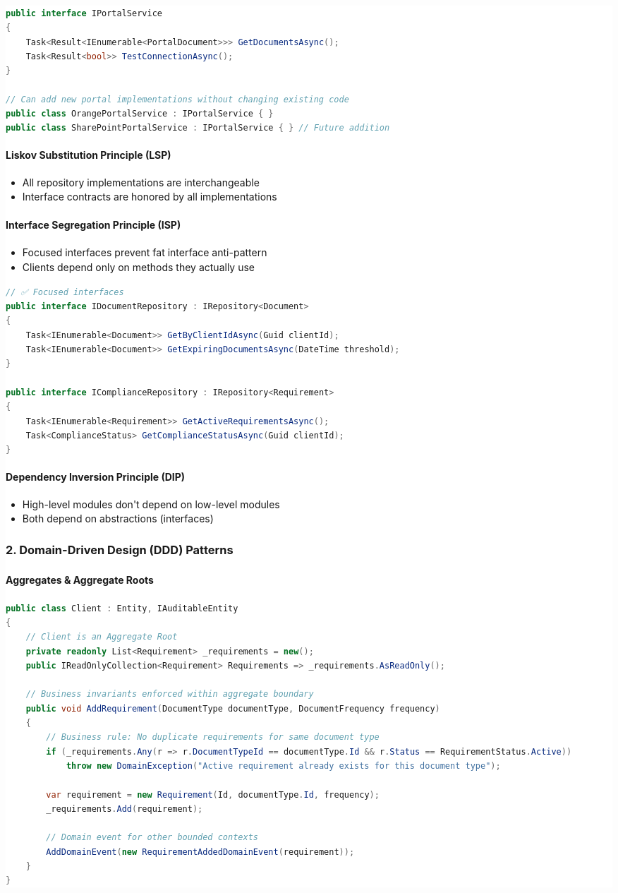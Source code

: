 ```csharp
public interface IPortalService
{
    Task<Result<IEnumerable<PortalDocument>>> GetDocumentsAsync();
    Task<Result<bool>> TestConnectionAsync();
}

// Can add new portal implementations without changing existing code
public class OrangePortalService : IPortalService { }
public class SharePointPortalService : IPortalService { } // Future addition
```

#### **Liskov Substitution Principle (LSP)**
- All repository implementations are interchangeable
- Interface contracts are honored by all implementations

#### **Interface Segregation Principle (ISP)**
- Focused interfaces prevent fat interface anti-pattern
- Clients depend only on methods they actually use

```csharp
// ✅ Focused interfaces
public interface IDocumentRepository : IRepository<Document>
{
    Task<IEnumerable<Document>> GetByClientIdAsync(Guid clientId);
    Task<IEnumerable<Document>> GetExpiringDocumentsAsync(DateTime threshold);
}

public interface IComplianceRepository : IRepository<Requirement>
{
    Task<IEnumerable<Requirement>> GetActiveRequirementsAsync();
    Task<ComplianceStatus> GetComplianceStatusAsync(Guid clientId);
}
```

#### **Dependency Inversion Principle (DIP)**
- High-level modules don't depend on low-level modules
- Both depend on abstractions (interfaces)

### 2. **Domain-Driven Design (DDD) Patterns**

#### **Aggregates & Aggregate Roots**
```csharp
public class Client : Entity, IAuditableEntity
{
    // Client is an Aggregate Root
    private readonly List<Requirement> _requirements = new();
    public IReadOnlyCollection<Requirement> Requirements => _requirements.AsReadOnly();
    
    // Business invariants enforced within aggregate boundary
    public void AddRequirement(DocumentType documentType, DocumentFrequency frequency)
    {
        // Business rule: No duplicate requirements for same document type
        if (_requirements.Any(r => r.DocumentTypeId == documentType.Id && r.Status == RequirementStatus.Active))
            throw new DomainException("Active requirement already exists for this document type");
            
        var requirement = new Requirement(Id, documentType.Id, frequency);
        _requirements.Add(requirement);
        
        // Domain event for other bounded contexts
        AddDomainEvent(new RequirementAddedDomainEvent(requirement));
    }
}
```

